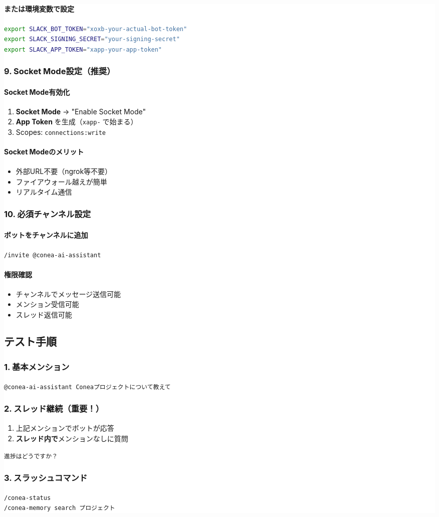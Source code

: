 #### または環境変数で設定
```bash
export SLACK_BOT_TOKEN="xoxb-your-actual-bot-token"
export SLACK_SIGNING_SECRET="your-signing-secret"
export SLACK_APP_TOKEN="xapp-your-app-token"
```

### 9. Socket Mode設定（推奨）

#### Socket Mode有効化
1. **Socket Mode** → "Enable Socket Mode"
2. **App Token** を生成（`xapp-` で始まる）
3. Scopes: `connections:write`

#### Socket Modeのメリット
- 外部URL不要（ngrok等不要）
- ファイアウォール越えが簡単
- リアルタイム通信

### 10. 必須チャンネル設定

#### ボットをチャンネルに追加
```
/invite @conea-ai-assistant
```

#### 権限確認
- チャンネルでメッセージ送信可能
- メンション受信可能
- スレッド返信可能

## テスト手順

### 1. 基本メンション
```
@conea-ai-assistant Coneaプロジェクトについて教えて
```

### 2. スレッド継続（重要！）
1. 上記メンションでボットが応答
2. **スレッド内で**メンションなしに質問
```
進捗はどうですか？
```

### 3. スラッシュコマンド
```
/conea-status
/conea-memory search プロジェクト
```
